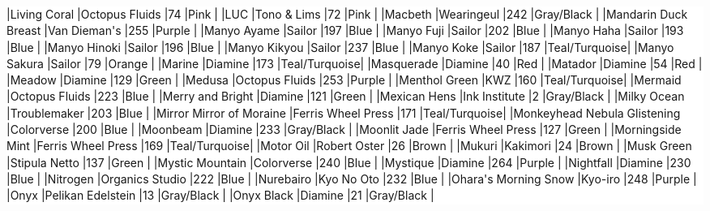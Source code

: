 |Living Coral                             |Octopus Fluids        |74           |Pink          |
|LUC                                      |Tono & Lims           |72           |Pink          |
|Macbeth                                  |Wearingeul            |242          |Gray/Black    |
|Mandarin Duck Breast                     |Van Dieman's          |255          |Purple        |
|Manyo Ayame                              |Sailor                |197          |Blue          |
|Manyo Fuji                               |Sailor                |202          |Blue          |
|Manyo Haha                               |Sailor                |193          |Blue          |
|Manyo Hinoki                             |Sailor                |196          |Blue          |
|Manyo Kikyou                             |Sailor                |237          |Blue          |
|Manyo Koke                               |Sailor                |187          |Teal/Turquoise|
|Manyo Sakura                             |Sailor                |79           |Orange        |
|Marine                                   |Diamine               |173          |Teal/Turquoise|
|Masquerade                               |Diamine               |40           |Red           |
|Matador                                  |Diamine               |54           |Red           |
|Meadow                                   |Diamine               |129          |Green         |
|Medusa                                   |Octopus Fluids        |253          |Purple        |
|Menthol Green                            |KWZ                   |160          |Teal/Turquoise|
|Mermaid                                  |Octopus Fluids        |223          |Blue          |
|Merry and Bright                         |Diamine               |121          |Green         |
|Mexican Hens                             |Ink Institute         |2            |Gray/Black    |
|Milky Ocean                              |Troublemaker          |203          |Blue          |
|Mirror Mirror of Moraine                 |Ferris Wheel Press    |171          |Teal/Turquoise|
|Monkeyhead Nebula Glistening             |Colorverse            |200          |Blue          |
|Moonbeam                                 |Diamine               |233          |Gray/Black    |
|Moonlit Jade                             |Ferris Wheel Press    |127          |Green         |
|Morningside Mint                         |Ferris Wheel Press    |169          |Teal/Turquoise|
|Motor Oil                                |Robert Oster          |26           |Brown         |
|Mukuri                                   |Kakimori              |24           |Brown         |
|Musk Green                               |Stipula Netto         |137          |Green         |
|Mystic Mountain                          |Colorverse            |240          |Blue          |
|Mystique                                 |Diamine               |264          |Purple        |
|Nightfall                                |Diamine               |230          |Blue          |
|Nitrogen                                 |Organics Studio       |222          |Blue          |
|Nurebairo                                |Kyo No Oto            |232          |Blue          |
|Ohara's Morning Snow                     |Kyo-iro               |248          |Purple        |
|Onyx                                     |Pelikan Edelstein     |13           |Gray/Black    |
|Onyx Black                               |Diamine               |21           |Gray/Black    |